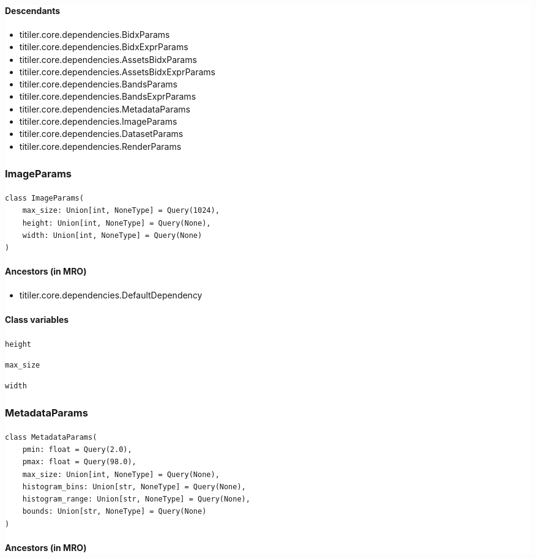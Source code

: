 #### Descendants

* titiler.core.dependencies.BidxParams
* titiler.core.dependencies.BidxExprParams
* titiler.core.dependencies.AssetsBidxParams
* titiler.core.dependencies.AssetsBidxExprParams
* titiler.core.dependencies.BandsParams
* titiler.core.dependencies.BandsExprParams
* titiler.core.dependencies.MetadataParams
* titiler.core.dependencies.ImageParams
* titiler.core.dependencies.DatasetParams
* titiler.core.dependencies.RenderParams

### ImageParams

```python3
class ImageParams(
    max_size: Union[int, NoneType] = Query(1024),
    height: Union[int, NoneType] = Query(None),
    width: Union[int, NoneType] = Query(None)
)
```

#### Ancestors (in MRO)

* titiler.core.dependencies.DefaultDependency

#### Class variables

```python3
height
```

```python3
max_size
```

```python3
width
```

### MetadataParams

```python3
class MetadataParams(
    pmin: float = Query(2.0),
    pmax: float = Query(98.0),
    max_size: Union[int, NoneType] = Query(None),
    histogram_bins: Union[str, NoneType] = Query(None),
    histogram_range: Union[str, NoneType] = Query(None),
    bounds: Union[str, NoneType] = Query(None)
)
```

#### Ancestors (in MRO)
